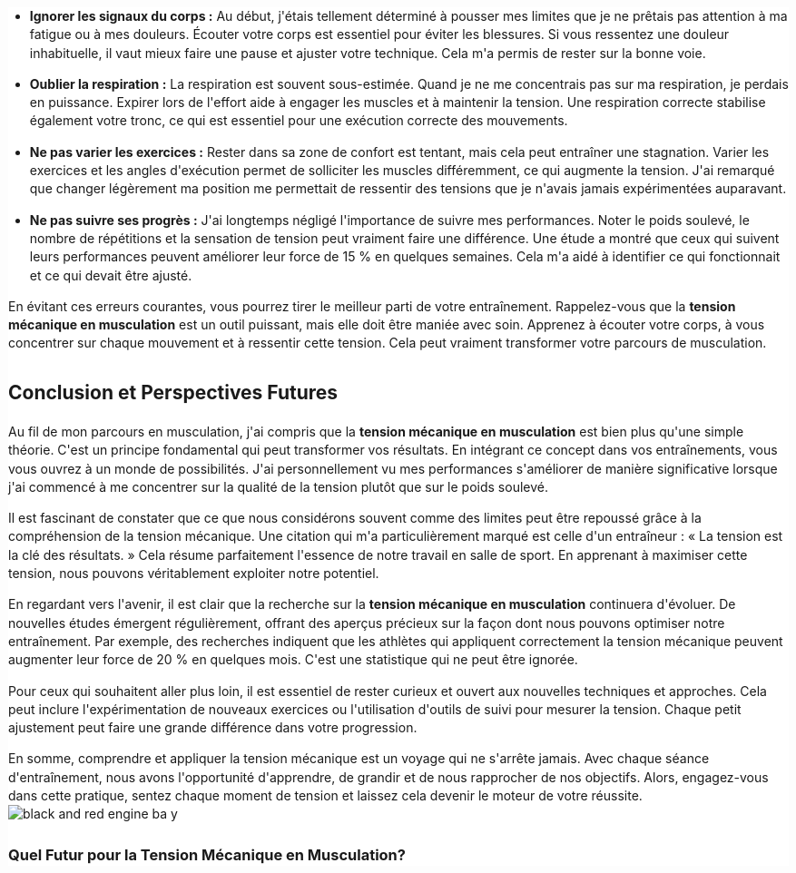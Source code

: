 - **Ignorer les signaux du corps :** Au début, j'étais tellement déterminé à pousser mes limites que je ne prêtais pas attention à ma fatigue ou à mes douleurs. Écouter votre corps est essentiel pour éviter les blessures. Si vous ressentez une douleur inhabituelle, il vaut mieux faire une pause et ajuster votre technique. Cela m'a permis de rester sur la bonne voie.

- **Oublier la respiration :** La respiration est souvent sous-estimée. Quand je ne me concentrais pas sur ma respiration, je perdais en puissance. Expirer lors de l'effort aide à engager les muscles et à maintenir la tension. Une respiration correcte stabilise également votre tronc, ce qui est essentiel pour une exécution correcte des mouvements.

- **Ne pas varier les exercices :** Rester dans sa zone de confort est tentant, mais cela peut entraîner une stagnation. Varier les exercices et les angles d'exécution permet de solliciter les muscles différemment, ce qui augmente la tension. J'ai remarqué que changer légèrement ma position me permettait de ressentir des tensions que je n'avais jamais expérimentées auparavant.

- **Ne pas suivre ses progrès :** J'ai longtemps négligé l'importance de suivre mes performances. Noter le poids soulevé, le nombre de répétitions et la sensation de tension peut vraiment faire une différence. Une étude a montré que ceux qui suivent leurs performances peuvent améliorer leur force de 15 % en quelques semaines. Cela m'a aidé à identifier ce qui fonctionnait et ce qui devait être ajusté.

En évitant ces erreurs courantes, vous pourrez tirer le meilleur parti de votre entraînement. Rappelez-vous que la **tension mécanique en musculation** est un outil puissant, mais elle doit être maniée avec soin. Apprenez à écouter votre corps, à vous concentrer sur chaque mouvement et à ressentir cette tension. Cela peut vraiment transformer votre parcours de musculation.
## Conclusion et Perspectives Futures

Au fil de mon parcours en musculation, j'ai compris que la **tension mécanique en musculation** est bien plus qu'une simple théorie. C'est un principe fondamental qui peut transformer vos résultats. En intégrant ce concept dans vos entraînements, vous vous ouvrez à un monde de possibilités. J'ai personnellement vu mes performances s'améliorer de manière significative lorsque j'ai commencé à me concentrer sur la qualité de la tension plutôt que sur le poids soulevé.

Il est fascinant de constater que ce que nous considérons souvent comme des limites peut être repoussé grâce à la compréhension de la tension mécanique. Une citation qui m'a particulièrement marqué est celle d'un entraîneur : « La tension est la clé des résultats. » Cela résume parfaitement l'essence de notre travail en salle de sport. En apprenant à maximiser cette tension, nous pouvons véritablement exploiter notre potentiel.

En regardant vers l'avenir, il est clair que la recherche sur la **tension mécanique en musculation** continuera d'évoluer. De nouvelles études émergent régulièrement, offrant des aperçus précieux sur la façon dont nous pouvons optimiser notre entraînement. Par exemple, des recherches indiquent que les athlètes qui appliquent correctement la tension mécanique peuvent augmenter leur force de 20 % en quelques mois. C'est une statistique qui ne peut être ignorée.

Pour ceux qui souhaitent aller plus loin, il est essentiel de rester curieux et ouvert aux nouvelles techniques et approches. Cela peut inclure l'expérimentation de nouveaux exercices ou l'utilisation d'outils de suivi pour mesurer la tension. Chaque petit ajustement peut faire une grande différence dans votre progression.

En somme, comprendre et appliquer la tension mécanique est un voyage qui ne s'arrête jamais. Avec chaque séance d'entraînement, nous avons l'opportunité d'apprendre, de grandir et de nous rapprocher de nos objectifs. Alors, engagez-vous dans cette pratique, sentez chaque moment de tension et laissez cela devenir le moteur de votre réussite. ![black and red engine ba y](/images/blog/programmes-de-musculation/tension-mecanique-muscu/tension_mécanique_1eQBP3Iit48.jpg "black and red engine ba y")
### Quel Futur pour la Tension Mécanique en Musculation?
